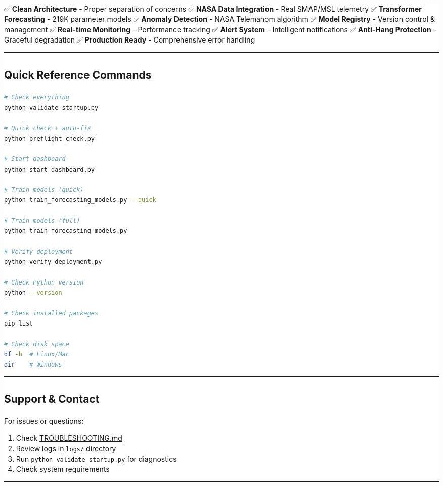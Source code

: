 ✅ **Clean Architecture** - Proper separation of concerns
✅ **NASA Data Integration** - Real SMAP/MSL telemetry
✅ **Transformer Forecasting** - 219K parameter models
✅ **Anomaly Detection** - NASA Telemanom algorithm
✅ **Model Registry** - Version control & management
✅ **Real-time Monitoring** - Performance tracking
✅ **Alert System** - Intelligent notifications
✅ **Anti-Hang Protection** - Graceful degradation
✅ **Production Ready** - Comprehensive error handling

---

## Quick Reference Commands

```bash
# Check everything
python validate_startup.py

# Quick check + auto-fix
python preflight_check.py

# Start dashboard
python start_dashboard.py

# Train models (quick)
python train_forecasting_models.py --quick

# Train models (full)
python train_forecasting_models.py

# Verify deployment
python verify_deployment.py

# Check Python version
python --version

# Check installed packages
pip list

# Check disk space
df -h  # Linux/Mac
dir    # Windows
```

---

## Support & Contact

For issues or questions:

1. Check [TROUBLESHOOTING.md](TROUBLESHOOTING.md)
2. Review logs in `logs/` directory
3. Run `python validate_startup.py` for diagnostics
4. Check system requirements

---